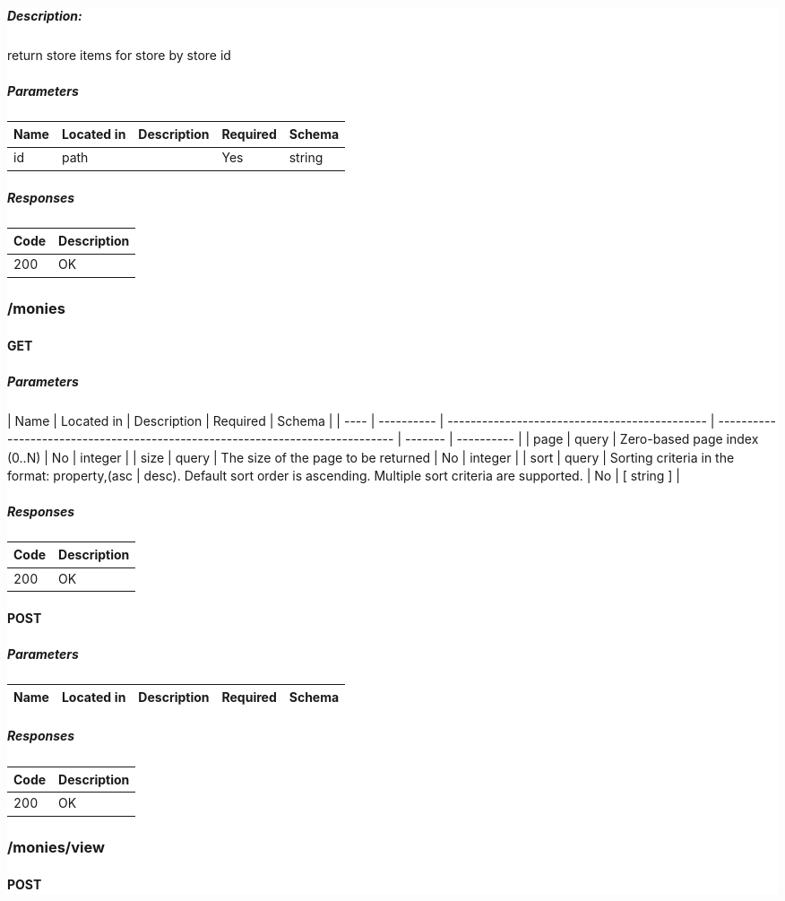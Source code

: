 ##### Description:

return store items for store by store id

##### Parameters

| Name | Located in | Description | Required | Schema |
| ---- | ---------- | ----------- | -------- | ------ |
| id   | path       |             | Yes      | string |

##### Responses

| Code | Description |
| ---- | ----------- |
| 200  | OK          |

### /monies

#### GET

##### Parameters

| Name | Located in | Description                                   | Required                                                                      | Schema  |
| ---- | ---------- | --------------------------------------------- | ----------------------------------------------------------------------------- | ------- | ---------- |
| page | query      | Zero-based page index (0..N)                  | No                                                                            | integer |
| size | query      | The size of the page to be returned           | No                                                                            | integer |
| sort | query      | Sorting criteria in the format: property,(asc | desc). Default sort order is ascending. Multiple sort criteria are supported. | No      | [ string ] |

##### Responses

| Code | Description |
| ---- | ----------- |
| 200  | OK          |

#### POST

##### Parameters

| Name | Located in | Description | Required | Schema |
| ---- | ---------- | ----------- | -------- | ------ |

##### Responses

| Code | Description |
| ---- | ----------- |
| 200  | OK          |

### /monies/view

#### POST
